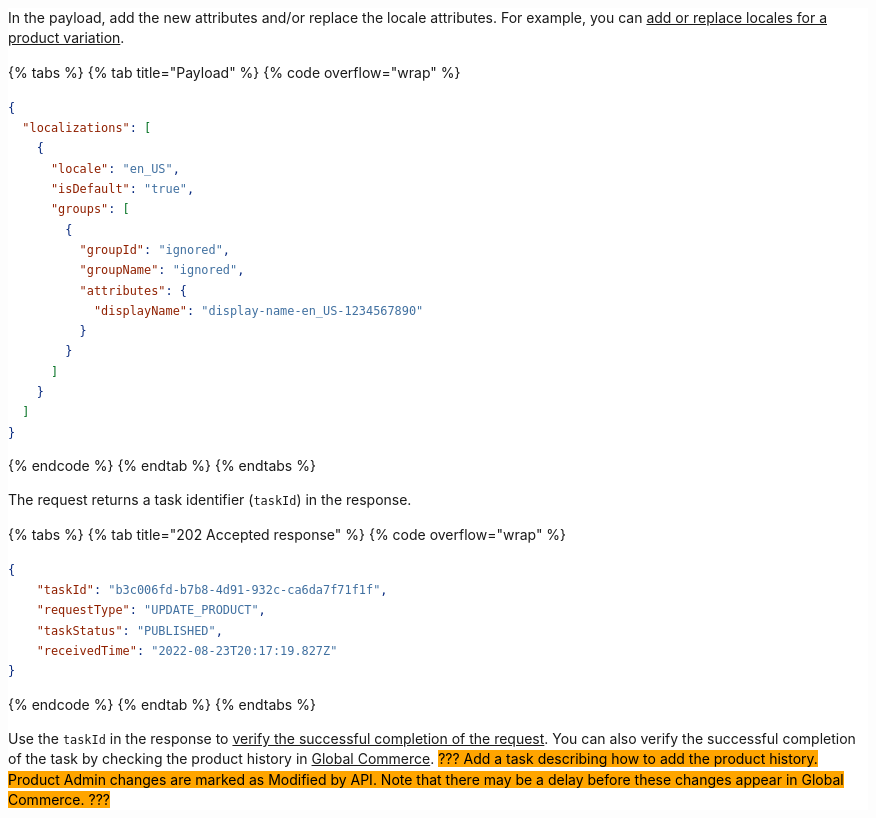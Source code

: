 In the payload, add the new attributes and/or replace the locale attributes. For example, you can [add or replace locales for a product variation](creating-or-updating-a-product.md#adding-or-updating-a-products-locale).

{% tabs %}
{% tab title="Payload" %}
{% code overflow="wrap" %}
```json
{
  "localizations": [
    {
      "locale": "en_US",
      "isDefault": "true",
      "groups": [
        {
          "groupId": "ignored",
          "groupName": "ignored",
          "attributes": {
            "displayName": "display-name-en_US-1234567890"
          }
        }
      ]
    }
  ]
}
```
{% endcode %}
{% endtab %}
{% endtabs %}

The request returns a task identifier (`taskId`) in the response.&#x20;

{% tabs %}
{% tab title="202 Accepted response" %}
{% code overflow="wrap" %}
```json
{
    "taskId": "b3c006fd-b7b8-4d91-932c-ca6da7f71f1f",
    "requestType": "UPDATE_PRODUCT",
    "taskStatus": "PUBLISHED",
    "receivedTime": "2022-08-23T20:17:19.827Z"
}
```
{% endcode %}
{% endtab %}
{% endtabs %}

Use the `taskId` in the response to [verify the successful completion of the request](verifying-the-successful-completion-of-a-request.md). You can also verify the successful completion of the task by checking the product history in [Global Commerce](https://gc.digitalriver.com/gc/ent/login.do). <mark style="background-color:orange;">??? Add a task describing how to add the product history. Product Admin changes are marked as Modified by API. Note that there may be a delay before these changes appear in Global Commerce.  ???</mark>
